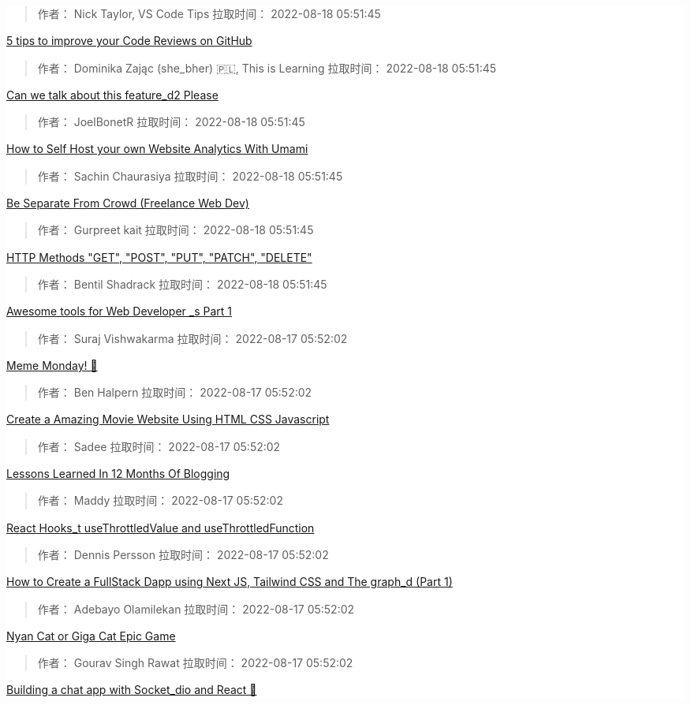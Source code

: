 > 作者： Nick Taylor, VS Code Tips  拉取时间： 2022-08-18 05:51:45

 [5 tips to improve your Code Reviews on GitHub](https://dev.to/this-is-learning/5-tips-to-improve-your-code-reviews-on-github-gja)

> 作者： Dominika Zając (she_bher) 🇵🇱, This is Learning  拉取时间： 2022-08-18 05:51:45

 [Can we talk about this feature_d2 Please](https://dev.to/joelbonetr/can-we-talk-about-this-feature-please-31b0)

> 作者： JoelBonetR  拉取时间： 2022-08-18 05:51:45

 [How to Self Host your own Website Analytics With Umami](https://dev.to/sachinchaurasiya/how-to-self-host-your-own-website-analytics-with-umami-co9)

> 作者： Sachin Chaurasiya  拉取时间： 2022-08-18 05:51:45

 [Be Separate From Crowd (Freelance Web Dev)](https://dev.to/gurpreetkaitcode/be-separate-from-crowd-freelance-web-dev-ihp)

> 作者： Gurpreet kait  拉取时间： 2022-08-18 05:51:45

 [HTTP Methods "GET", "POST", "PUT", "PATCH", "DELETE"](https://dev.to/qbentil/http-methods-get-post-put-patch-delete-1fhi)

> 作者： Bentil Shadrack  拉取时间： 2022-08-18 05:51:45

 [Awesome tools for Web Developer _s Part 1](https://dev.to/surajondev/awesome-tools-for-web-developer-part-1-26l9)

> 作者： Suraj Vishwakarma  拉取时间： 2022-08-17 05:52:02

 [Meme Monday! 🤑](https://dev.to/ben/meme-monday-4a5d)

> 作者： Ben Halpern  拉取时间： 2022-08-17 05:52:02

 [Create a Amazing Movie Website Using HTML CSS Javascript](https://dev.to/codewithsadee/create-a-amazing-movie-website-using-html-css-javascript-28c9)

> 作者： Sadee  拉取时间： 2022-08-17 05:52:02

 [Lessons Learned In 12 Months Of Blogging](https://dev.to/maddy/lessons-learned-in-12-months-of-blogging-3m23)

> 作者： Maddy  拉取时间： 2022-08-17 05:52:02

 [React Hooks_t useThrottledValue and useThrottledFunction](https://dev.to/perssondennis/react-hooks-usethrottledvalue-and-usethrottledfunction-1j2n)

> 作者： Dennis Persson  拉取时间： 2022-08-17 05:52:02

 [How to Create a FullStack Dapp using Next JS, Tailwind CSS and The graph_d (Part 1)](https://dev.to/oleanji/how-to-create-a-fullstack-dapp-using-next-js-tailwind-css-and-the-graph-part-1-2e77)

> 作者： Adebayo Olamilekan  拉取时间： 2022-08-17 05:52:02

 [Nyan Cat or Giga Cat Epic Game](https://dev.to/seek4samurai/nyan-cat-or-giga-cat-epic-game-1970)

> 作者： Gourav Singh Rawat  拉取时间： 2022-08-17 05:52:02

 [Building a chat app with Socket_dio and React 🚀](https://dev.to/novu/building-a-chat-app-with-socketio-and-react-2edj)

